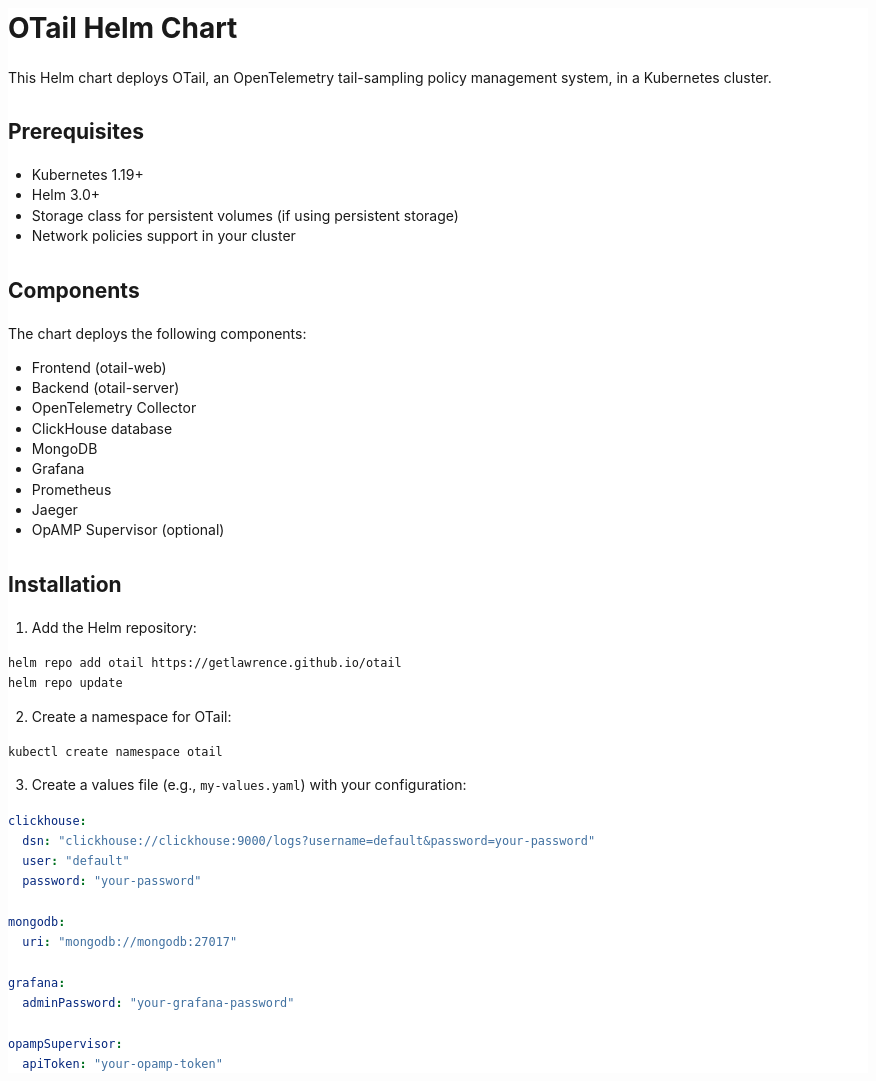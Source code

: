 # OTail Helm Chart

This Helm chart deploys OTail, an OpenTelemetry tail-sampling policy management system, in a Kubernetes cluster.

## Prerequisites

- Kubernetes 1.19+
- Helm 3.0+
- Storage class for persistent volumes (if using persistent storage)
- Network policies support in your cluster

## Components

The chart deploys the following components:

- Frontend (otail-web)
- Backend (otail-server)
- OpenTelemetry Collector
- ClickHouse database
- MongoDB
- Grafana
- Prometheus
- Jaeger
- OpAMP Supervisor (optional)

## Installation

1. Add the Helm repository:
```bash
helm repo add otail https://getlawrence.github.io/otail
helm repo update
```

2. Create a namespace for OTail:
```bash
kubectl create namespace otail
```

3. Create a values file (e.g., `my-values.yaml`) with your configuration:
```yaml
clickhouse:
  dsn: "clickhouse://clickhouse:9000/logs?username=default&password=your-password"
  user: "default"
  password: "your-password"

mongodb:
  uri: "mongodb://mongodb:27017"

grafana:
  adminPassword: "your-grafana-password"

opampSupervisor:
  apiToken: "your-opamp-token"
```
